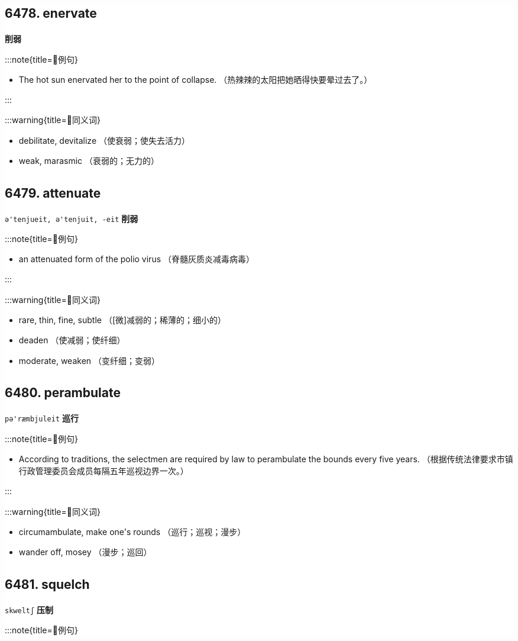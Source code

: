 
## 6478. enervate

**削弱**

:::note{title=🎤例句}

- The hot sun enervated her to the point of collapse. （热辣辣的太阳把她晒得快要晕过去了。）

:::

:::warning{title=🤔同义词}

- debilitate, devitalize （使衰弱；使失去活力）

- weak, marasmic （衰弱的；无力的）


## 6479. attenuate

`ə'tenjueit, ə'tenjuit, -eit`  **削弱**

:::note{title=🎤例句}

- an attenuated form of the polio virus （脊髓灰质炎减毒病毒）

:::

:::warning{title=🤔同义词}

- rare, thin, fine, subtle （[微]减弱的；稀薄的；细小的）

- deaden （使减弱；使纤细）

- moderate, weaken （变纤细；变弱）


## 6480. perambulate

`pə'ræmbjuleit`  **巡行**

:::note{title=🎤例句}

- According to traditions, the selectmen are required by law to perambulate the bounds every five years. （根据传统法律要求市镇行政管理委员会成员每隔五年巡视边界一次。）

:::

:::warning{title=🤔同义词}

- circumambulate, make one's rounds （巡行；巡视；漫步）

- wander off, mosey （漫步；巡回）


## 6481. squelch

`skweltʃ`  **压制**

:::note{title=🎤例句}
